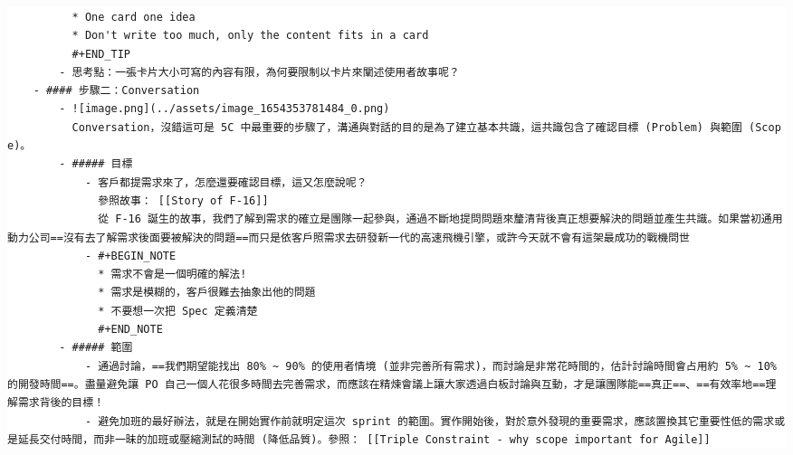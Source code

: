 			  * One card one idea
			  * Don't write too much, only the content fits in a card
			  #+END_TIP
			- 思考點：一張卡片大小可寫的內容有限，為何要限制以卡片來闡述使用者故事呢？
		- #### 步驟二：Conversation
			- ![image.png](../assets/image_1654353781484_0.png) 
			  Conversation，沒錯這可是 5C 中最重要的步驟了，溝通與對話的目的是為了建立基本共識，這共識包含了確認目標 (Problem) 與範圍 (Scope)。
			- ##### 目標
				- 客戶都提需求來了，怎麼還要確認目標，這又怎麼說呢？
				  參照故事： [[Story of F-16]]
				  從 F-16 誕生的故事，我們了解到需求的確立是團隊一起參與，通過不斷地提問問題來釐清背後真正想要解決的問題並產生共識。如果當初通用動力公司==沒有去了解需求後面要被解決的問題==而只是依客戶照需求去研發新一代的高速飛機引擎，或許今天就不會有這架最成功的戰機問世
				- #+BEGIN_NOTE
				  * 需求不會是一個明確的解法!
				  * 需求是模糊的，客戶很難去抽象出他的問題
				  * 不要想一次把 Spec 定義清楚
				  #+END_NOTE
			- ##### 範圍
				- 通過討論，==我們期望能找出 80% ~ 90% 的使用者情境 (並非完善所有需求)，而討論是非常花時間的，估計討論時間會占用約 5% ~ 10% 的開發時間==。盡量避免讓 PO 自己一個人花很多時間去完善需求，而應該在精煉會議上讓大家透過白板討論與互動，才是讓團隊能==真正==、==有效率地==理解需求背後的目標！
				- 避免加班的最好辦法，就是在開始實作前就明定這次 sprint 的範圍。實作開始後，對於意外發現的重要需求，應該置換其它重要性低的需求或是延長交付時間，而非一昧的加班或壓縮測試的時間 (降低品質)。參照： [[Triple Constraint - why scope important for Agile]]